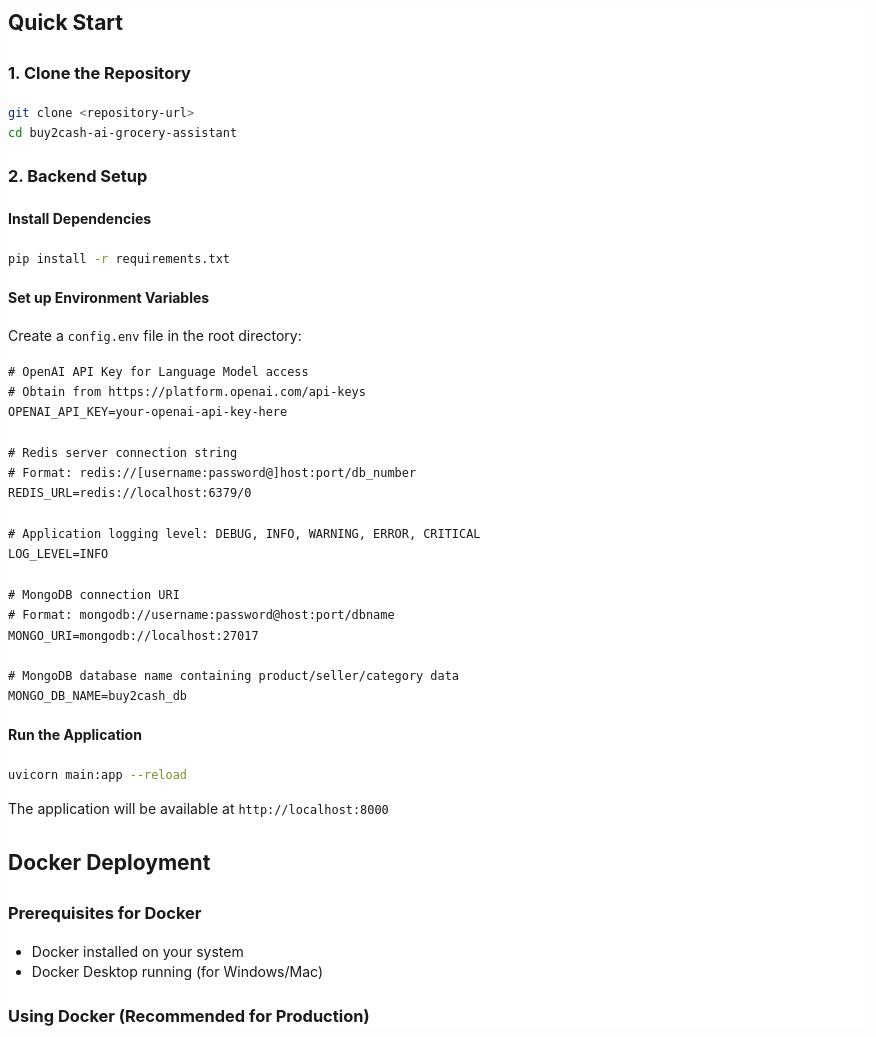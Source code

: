 ## Quick Start

### 1. Clone the Repository
```bash
git clone <repository-url>
cd buy2cash-ai-grocery-assistant
```

### 2. Backend Setup

#### Install Dependencies
```bash
pip install -r requirements.txt
```

#### Set up Environment Variables
Create a `config.env` file in the root directory:
```env
# OpenAI API Key for Language Model access
# Obtain from https://platform.openai.com/api-keys
OPENAI_API_KEY=your-openai-api-key-here

# Redis server connection string
# Format: redis://[username:password@]host:port/db_number
REDIS_URL=redis://localhost:6379/0

# Application logging level: DEBUG, INFO, WARNING, ERROR, CRITICAL
LOG_LEVEL=INFO

# MongoDB connection URI
# Format: mongodb://username:password@host:port/dbname
MONGO_URI=mongodb://localhost:27017

# MongoDB database name containing product/seller/category data
MONGO_DB_NAME=buy2cash_db
```

#### Run the Application
```bash
uvicorn main:app --reload
```

The application will be available at `http://localhost:8000`

## Docker Deployment

### Prerequisites for Docker
- Docker installed on your system
- Docker Desktop running (for Windows/Mac)

### Using Docker (Recommended for Production)
